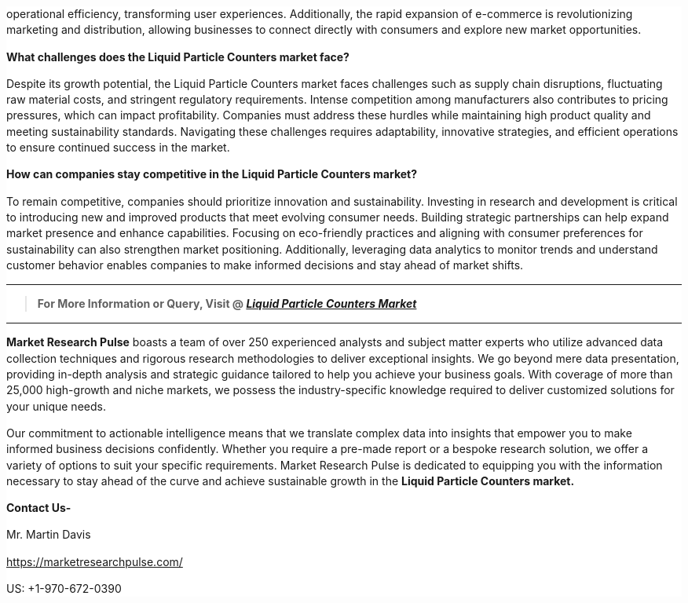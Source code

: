 operational efficiency, transforming user experiences. Additionally, the rapid expansion of e-commerce is revolutionizing marketing and distribution, allowing businesses to connect directly with consumers and explore new market opportunities.</p><p><strong>What challenges does the Liquid Particle Counters market face?</strong></p><p>Despite its growth potential, the Liquid Particle Counters market faces challenges such as supply chain disruptions, fluctuating raw material costs, and stringent regulatory requirements. Intense competition among manufacturers also contributes to pricing pressures, which can impact profitability. Companies must address these hurdles while maintaining high product quality and meeting sustainability standards. Navigating these challenges requires adaptability, innovative strategies, and efficient operations to ensure continued success in the market.</p><p><strong>How can companies stay competitive in the Liquid Particle Counters market?</strong></p><p>To remain competitive, companies should prioritize innovation and sustainability. Investing in research and development is critical to introducing new and improved products that meet evolving consumer needs. Building strategic partnerships can help expand market presence and enhance capabilities. Focusing on eco-friendly practices and aligning with consumer preferences for sustainability can also strengthen market positioning. Additionally, leveraging data analytics to monitor trends and understand customer behavior enables companies to make informed decisions and stay ahead of market shifts.</p><hr /><blockquote><p><strong>For More Information or Query, Visit @&nbsp;<em><a href="https://marketresearchpulse.com/report/148868/liquid-particle-counters-market?utm_source=Linkedin&utm_medium=0116">Liquid Particle Counters Market</a></em></strong></p></blockquote><hr /><p><strong>Market Research Pulse</strong> boasts a team of over 250 experienced analysts and subject matter experts who utilize advanced data collection techniques and rigorous research methodologies to deliver exceptional insights. We go beyond mere data presentation, providing in-depth analysis and strategic guidance tailored to help you achieve your business goals. With coverage of more than 25,000 high-growth and niche markets, we possess the industry-specific knowledge required to deliver customized solutions for your unique needs.</p><p>Our commitment to actionable intelligence means that we translate complex data into insights that empower you to make informed business decisions confidently. Whether you require a pre-made report or a bespoke research solution, we offer a variety of options to suit your specific requirements. Market Research Pulse is dedicated to equipping you with the information necessary to stay ahead of the curve and achieve sustainable growth in the <strong>Liquid Particle Counters market.</strong></p><p><strong>Contact Us-</strong></p><p>Mr. Martin Davis</p><p>https://marketresearchpulse.com/</p><p>US: +1-970-672-0390</p>
